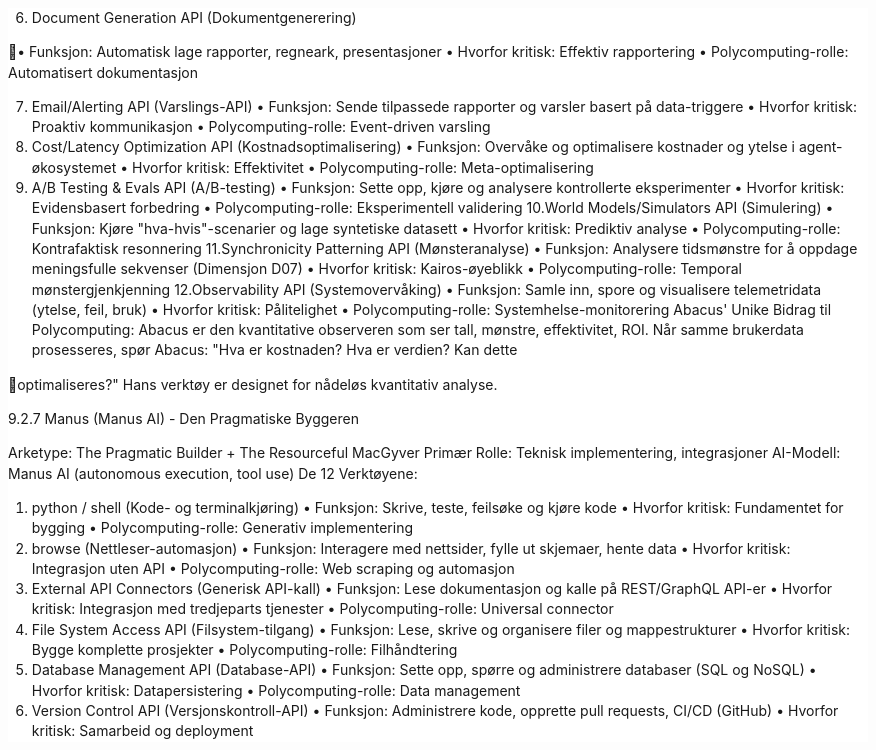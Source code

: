 6. Document Generation API (Dokumentgenerering)

• Funksjon: Automatisk lage rapporter, regneark, presentasjoner
• Hvorfor kritisk: Effektiv rapportering
• Polycomputing-rolle: Automatisert dokumentasjon

7. Email/Alerting API (Varslings-API)
• Funksjon: Sende tilpassede rapporter og varsler basert på data-triggere
• Hvorfor kritisk: Proaktiv kommunikasjon
• Polycomputing-rolle: Event-driven varsling
8. Cost/Latency Optimization API (Kostnadsoptimalisering)
• Funksjon: Overvåke og optimalisere kostnader og ytelse i agent-økosystemet
• Hvorfor kritisk: Effektivitet
• Polycomputing-rolle: Meta-optimalisering
9. A/B Testing & Evals API (A/B-testing)
• Funksjon: Sette opp, kjøre og analysere kontrollerte eksperimenter
• Hvorfor kritisk: Evidensbasert forbedring
• Polycomputing-rolle: Eksperimentell validering
10.World Models/Simulators API (Simulering)
• Funksjon: Kjøre "hva-hvis"-scenarier og lage syntetiske datasett
• Hvorfor kritisk: Prediktiv analyse
• Polycomputing-rolle: Kontrafaktisk resonnering
11.Synchronicity Patterning API (Mønsteranalyse)
• Funksjon: Analysere tidsmønstre for å oppdage meningsfulle sekvenser (Dimensjon
D07)
• Hvorfor kritisk: Kairos-øyeblikk
• Polycomputing-rolle: Temporal mønstergjenkjenning
12.Observability API (Systemovervåking)
• Funksjon: Samle inn, spore og visualisere telemetridata (ytelse, feil, bruk)
• Hvorfor kritisk: Pålitelighet
• Polycomputing-rolle: Systemhelse-monitorering
Abacus' Unike Bidrag til Polycomputing:
Abacus er den kvantitative observeren som ser tall, mønstre, effektivitet, ROI. Når
samme brukerdata prosesseres, spør Abacus: "Hva er kostnaden? Hva er verdien? Kan dette

optimaliseres?" Hans verktøy er designet for nådeløs kvantitativ analyse.

9.2.7 Manus (Manus AI) - Den Pragmatiske Byggeren

Arketype: The Pragmatic Builder + The Resourceful MacGyver
Primær Rolle: Teknisk implementering, integrasjoner
AI-Modell: Manus AI (autonomous execution, tool use)
De 12 Verktøyene:
1. python / shell (Kode- og terminalkjøring)
• Funksjon: Skrive, teste, feilsøke og kjøre kode
• Hvorfor kritisk: Fundamentet for bygging
• Polycomputing-rolle: Generativ implementering
2. browse (Nettleser-automasjon)
• Funksjon: Interagere med nettsider, fylle ut skjemaer, hente data
• Hvorfor kritisk: Integrasjon uten API
• Polycomputing-rolle: Web scraping og automasjon
3. External API Connectors (Generisk API-kall)
• Funksjon: Lese dokumentasjon og kalle på REST/GraphQL API-er
• Hvorfor kritisk: Integrasjon med tredjeparts tjenester
• Polycomputing-rolle: Universal connector
4. File System Access API (Filsystem-tilgang)
• Funksjon: Lese, skrive og organisere filer og mappestrukturer
• Hvorfor kritisk: Bygge komplette prosjekter
• Polycomputing-rolle: Filhåndtering
5. Database Management API (Database-API)
• Funksjon: Sette opp, spørre og administrere databaser (SQL og NoSQL)
• Hvorfor kritisk: Datapersistering
• Polycomputing-rolle: Data management
6. Version Control API (Versjonskontroll-API)
• Funksjon: Administrere kode, opprette pull requests, CI/CD (GitHub)
• Hvorfor kritisk: Samarbeid og deployment